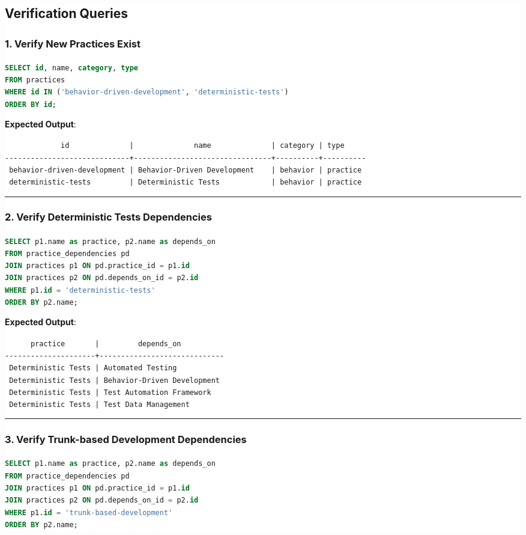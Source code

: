 
## Verification Queries

### 1. Verify New Practices Exist

```sql
SELECT id, name, category, type
FROM practices
WHERE id IN ('behavior-driven-development', 'deterministic-tests')
ORDER BY id;
```

**Expected Output**:

```
             id              |              name              | category | type
-----------------------------+--------------------------------+----------+----------
 behavior-driven-development | Behavior-Driven Development    | behavior | practice
 deterministic-tests         | Deterministic Tests            | behavior | practice
```

---

### 2. Verify Deterministic Tests Dependencies

```sql
SELECT p1.name as practice, p2.name as depends_on
FROM practice_dependencies pd
JOIN practices p1 ON pd.practice_id = p1.id
JOIN practices p2 ON pd.depends_on_id = p2.id
WHERE p1.id = 'deterministic-tests'
ORDER BY p2.name;
```

**Expected Output**:

```
      practice       |         depends_on
---------------------+-----------------------------
 Deterministic Tests | Automated Testing
 Deterministic Tests | Behavior-Driven Development
 Deterministic Tests | Test Automation Framework
 Deterministic Tests | Test Data Management
```

---

### 3. Verify Trunk-based Development Dependencies

```sql
SELECT p1.name as practice, p2.name as depends_on
FROM practice_dependencies pd
JOIN practices p1 ON pd.practice_id = p1.id
JOIN practices p2 ON pd.depends_on_id = p2.id
WHERE p1.id = 'trunk-based-development'
ORDER BY p2.name;
```
